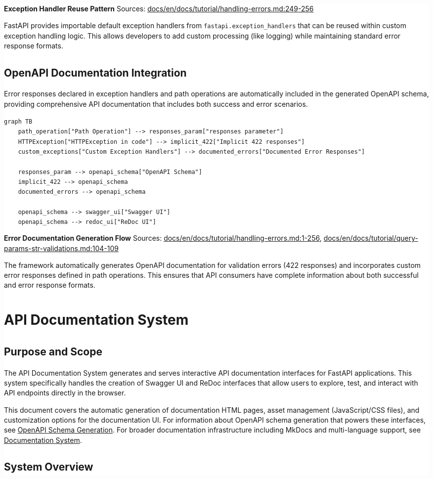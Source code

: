 **Exception Handler Reuse Pattern**
Sources: [docs/en/docs/tutorial/handling-errors.md:249-256]()

FastAPI provides importable default exception handlers from `fastapi.exception_handlers` that can be reused within custom exception handling logic. This allows developers to add custom processing (like logging) while maintaining standard error response formats.

## OpenAPI Documentation Integration

Error responses declared in exception handlers and path operations are automatically included in the generated OpenAPI schema, providing comprehensive API documentation that includes both success and error scenarios.

```mermaid
graph TB
    path_operation["Path Operation"] --> responses_param["responses parameter"]
    HTTPException["HTTPException in code"] --> implicit_422["Implicit 422 responses"]
    custom_exceptions["Custom Exception Handlers"] --> documented_errors["Documented Error Responses"]
    
    responses_param --> openapi_schema["OpenAPI Schema"]
    implicit_422 --> openapi_schema
    documented_errors --> openapi_schema
    
    openapi_schema --> swagger_ui["Swagger UI"]
    openapi_schema --> redoc_ui["ReDoc UI"]
```

**Error Documentation Generation Flow**
Sources: [docs/en/docs/tutorial/handling-errors.md:1-256](), [docs/en/docs/tutorial/query-params-str-validations.md:104-109]()

The framework automatically generates OpenAPI documentation for validation errors (422 responses) and incorporates custom error responses defined in path operations. This ensures that API consumers have complete information about both successful and error response formats.

# API Documentation System




## Purpose and Scope

The API Documentation System generates and serves interactive API documentation interfaces for FastAPI applications. This system specifically handles the creation of Swagger UI and ReDoc interfaces that allow users to explore, test, and interact with API endpoints directly in the browser.

This document covers the automatic generation of documentation HTML pages, asset management (JavaScript/CSS files), and customization options for the documentation UI. For information about OpenAPI schema generation that powers these interfaces, see [OpenAPI Schema Generation](#3.1). For broader documentation infrastructure including MkDocs and multi-language support, see [Documentation System](#6.1).

## System Overview
